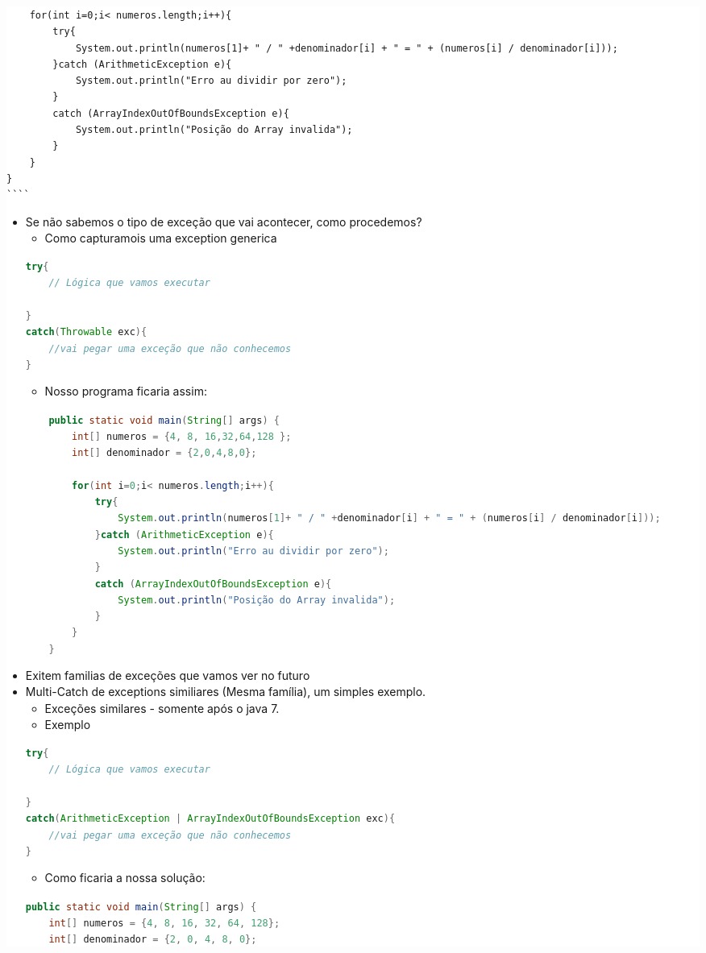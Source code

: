         for(int i=0;i< numeros.length;i++){
            try{
                System.out.println(numeros[1]+ " / " +denominador[i] + " = " + (numeros[i] / denominador[i]));
            }catch (ArithmeticException e){
                System.out.println("Erro au dividir por zero");
            }
            catch (ArrayIndexOutOfBoundsException e){
                System.out.println("Posição do Array invalida");
            }
        }
    }
	````
- Se não sabemos o tipo de exceção que vai acontecer, como procedemos?
	- Como capturamois uma exception generica
	````java
	try{
		// Lógica que vamos executar

	}
	catch(Throwable exc){
		//vai pegar uma exceção que não conhecemos
	}
	````
	- Nosso programa ficaria assim:
	````java
		public static void main(String[] args) {
	        int[] numeros = {4, 8, 16,32,64,128 };
	        int[] denominador = {2,0,4,8,0};

	        for(int i=0;i< numeros.length;i++){
	            try{
	                System.out.println(numeros[1]+ " / " +denominador[i] + " = " + (numeros[i] / denominador[i]));
	            }catch (ArithmeticException e){
	                System.out.println("Erro au dividir por zero");
	            }
	            catch (ArrayIndexOutOfBoundsException e){
	                System.out.println("Posição do Array invalida");
	            }
	        }
	    }

	````
- Exitem familias de exceções que vamos ver no futuro
- Multi-Catch de exceptions similiares (Mesma família), um simples exemplo.
	- Exceções similares - somente após o java 7.
	- Exemplo
	````java
	try{
		// Lógica que vamos executar

	}
	catch(ArithmeticException | ArrayIndexOutOfBoundsException exc){
		//vai pegar uma exceção que não conhecemos
	}
	````
	- Como ficaria a nossa solução:
	````java
	public static void main(String[] args) {
        int[] numeros = {4, 8, 16, 32, 64, 128};
        int[] denominador = {2, 0, 4, 8, 0};
